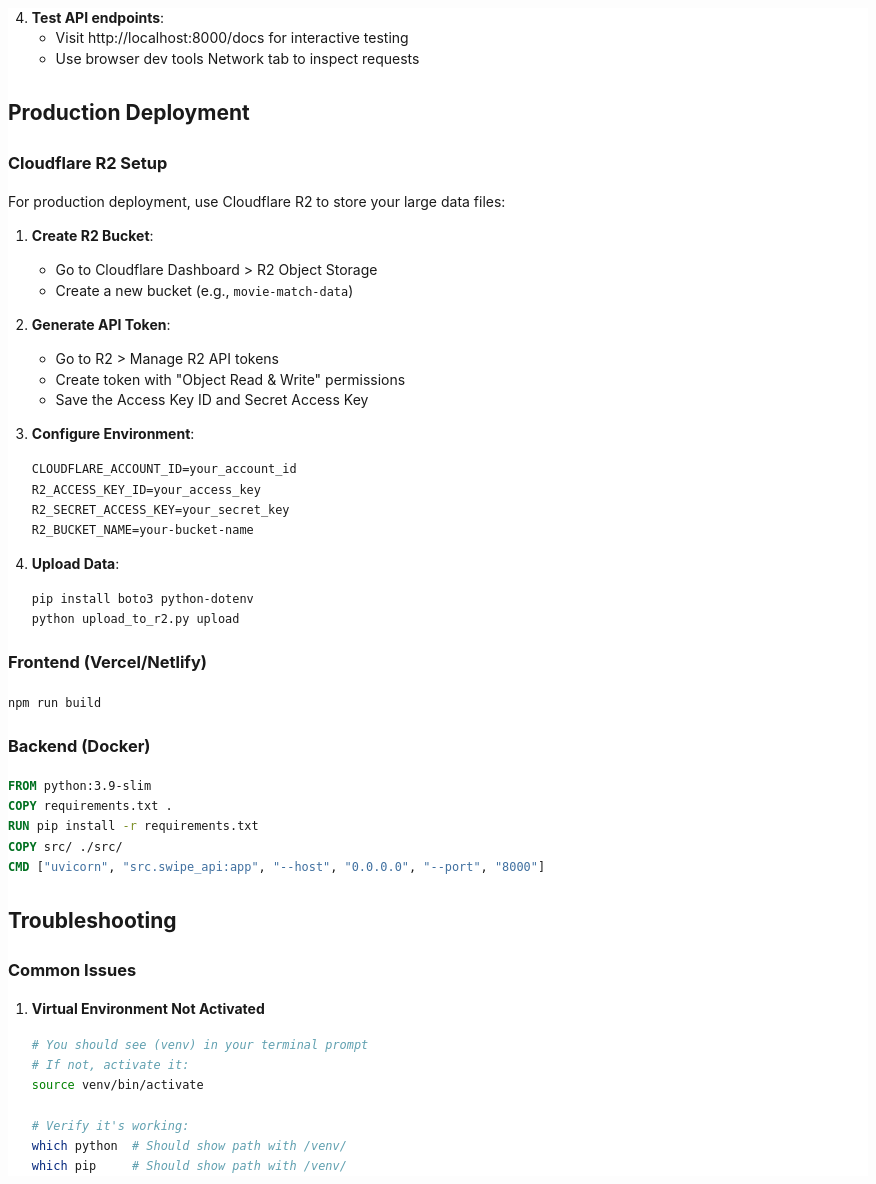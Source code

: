4. **Test API endpoints**:
   - Visit http://localhost:8000/docs for interactive testing
   - Use browser dev tools Network tab to inspect requests

## Production Deployment

### Cloudflare R2 Setup

For production deployment, use Cloudflare R2 to store your large data files:

1. **Create R2 Bucket**:
   - Go to Cloudflare Dashboard > R2 Object Storage
   - Create a new bucket (e.g., `movie-match-data`)

2. **Generate API Token**:
   - Go to R2 > Manage R2 API tokens
   - Create token with "Object Read & Write" permissions
   - Save the Access Key ID and Secret Access Key

3. **Configure Environment**:
   ```env
   CLOUDFLARE_ACCOUNT_ID=your_account_id
   R2_ACCESS_KEY_ID=your_access_key  
   R2_SECRET_ACCESS_KEY=your_secret_key
   R2_BUCKET_NAME=your-bucket-name
   ```

4. **Upload Data**:
   ```bash
   pip install boto3 python-dotenv
   python upload_to_r2.py upload
   ```

### Frontend (Vercel/Netlify)
```bash
npm run build
```

### Backend (Docker)
```dockerfile
FROM python:3.9-slim
COPY requirements.txt .
RUN pip install -r requirements.txt
COPY src/ ./src/
CMD ["uvicorn", "src.swipe_api:app", "--host", "0.0.0.0", "--port", "8000"]
```

## Troubleshooting

### Common Issues

1. **Virtual Environment Not Activated**
   ```bash
   # You should see (venv) in your terminal prompt
   # If not, activate it:
   source venv/bin/activate
   
   # Verify it's working:
   which python  # Should show path with /venv/
   which pip     # Should show path with /venv/
   ```
